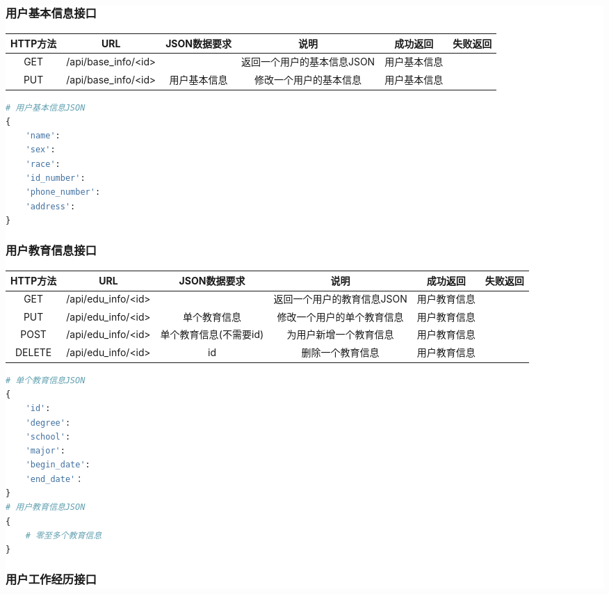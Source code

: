 

### 用户基本信息接口

| HTTP方法 |         URL          | JSON数据要求 |            说明            |   成功返回   | 失败返回 |
| :------: | :------------------: | :----------: | :------------------------: | :----------: | :------: |
|   GET    | /api/base_info/\<id> |              | 返回一个用户的基本信息JSON | 用户基本信息 |          |
|   PUT    | /api/base_info/\<id> | 用户基本信息 |   修改一个用户的基本信息   | 用户基本信息 |          |

``` python
# 用户基本信息JSON
{
    'name':
    'sex':
    'race':
    'id_number':
    'phone_number':
    'address':
}
```



### 用户教育信息接口

| HTTP方法 |         URL         |      JSON数据要求      |            说明            |   成功返回   | 失败返回 |
| :------: | :-----------------: | :--------------------: | :------------------------: | :----------: | :------: |
|   GET    | /api/edu_info/\<id> |                        | 返回一个用户的教育信息JSON | 用户教育信息 |          |
|   PUT    | /api/edu_info/\<id> |      单个教育信息      | 修改一个用户的单个教育信息 | 用户教育信息 |          |
|   POST   | /api/edu_info/\<id> | 单个教育信息(不需要id) |   为用户新增一个教育信息   | 用户教育信息 |          |
|  DELETE  | /api/edu_info/\<id> |           id           |      删除一个教育信息      | 用户教育信息 |          |

``` python
# 单个教育信息JSON
{
    'id':
    'degree':
    'school':
    'major':
    'begin_date':
    'end_date'：
}
# 用户教育信息JSON
{
    # 零至多个教育信息
}
```



### 用户工作经历接口
